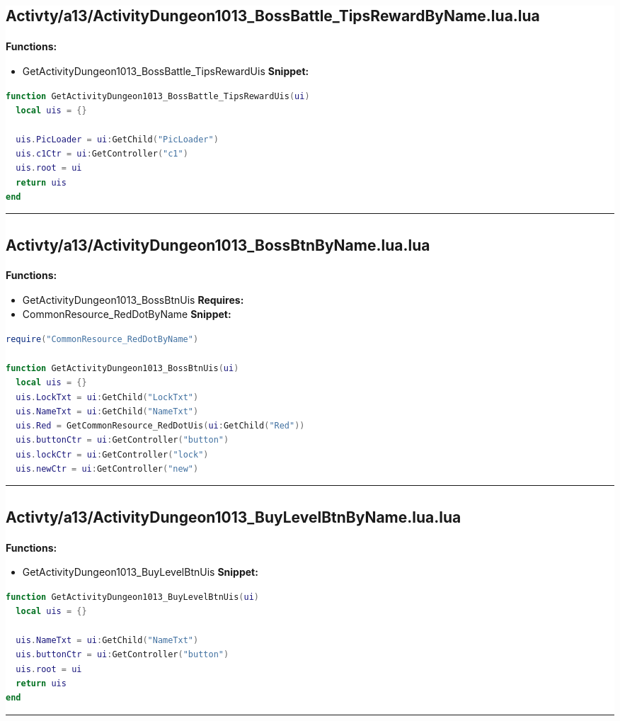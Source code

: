 
## Activty/a13/ActivityDungeon1013_BossBattle_TipsRewardByName.lua.lua
**Functions:**
- GetActivityDungeon1013_BossBattle_TipsRewardUis
**Snippet:**
```lua
function GetActivityDungeon1013_BossBattle_TipsRewardUis(ui)
  local uis = {}
  
  uis.PicLoader = ui:GetChild("PicLoader")
  uis.c1Ctr = ui:GetController("c1")
  uis.root = ui
  return uis
end
```

---

## Activty/a13/ActivityDungeon1013_BossBtnByName.lua.lua
**Functions:**
- GetActivityDungeon1013_BossBtnUis
**Requires:**
- CommonResource_RedDotByName
**Snippet:**
```lua
require("CommonResource_RedDotByName")

function GetActivityDungeon1013_BossBtnUis(ui)
  local uis = {}
  uis.LockTxt = ui:GetChild("LockTxt")
  uis.NameTxt = ui:GetChild("NameTxt")
  uis.Red = GetCommonResource_RedDotUis(ui:GetChild("Red"))
  uis.buttonCtr = ui:GetController("button")
  uis.lockCtr = ui:GetController("lock")
  uis.newCtr = ui:GetController("new")
```

---

## Activty/a13/ActivityDungeon1013_BuyLevelBtnByName.lua.lua
**Functions:**
- GetActivityDungeon1013_BuyLevelBtnUis
**Snippet:**
```lua
function GetActivityDungeon1013_BuyLevelBtnUis(ui)
  local uis = {}
  
  uis.NameTxt = ui:GetChild("NameTxt")
  uis.buttonCtr = ui:GetController("button")
  uis.root = ui
  return uis
end
```

---